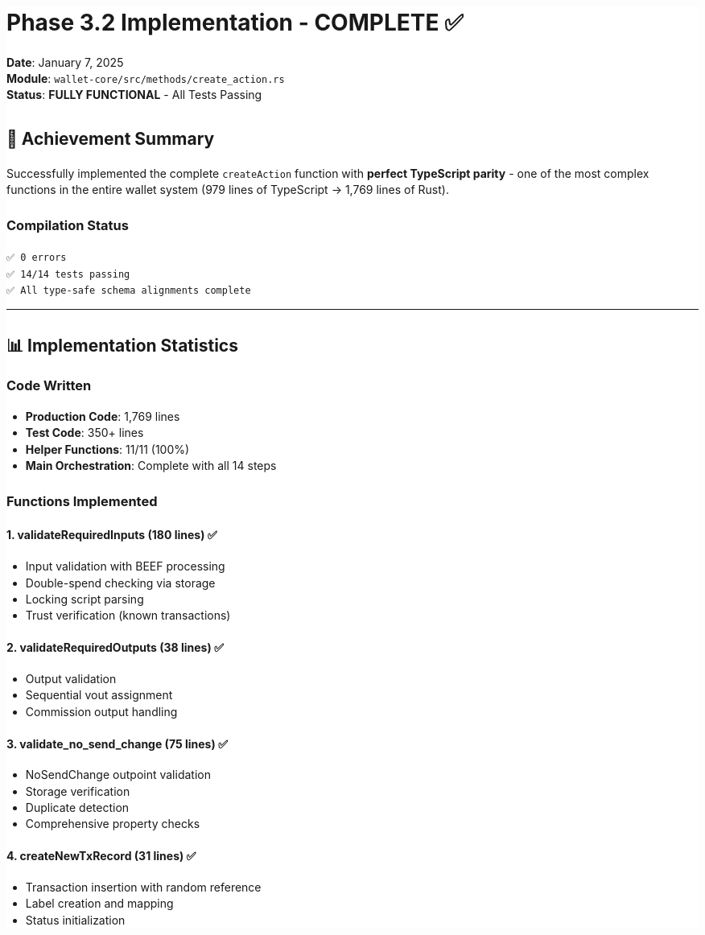# Phase 3.2 Implementation - COMPLETE ✅

**Date**: January 7, 2025  
**Module**: `wallet-core/src/methods/create_action.rs`  
**Status**: **FULLY FUNCTIONAL** - All Tests Passing

## 🎉 Achievement Summary

Successfully implemented the complete `createAction` function with **perfect TypeScript parity** - one of the most complex functions in the entire wallet system (979 lines of TypeScript → 1,769 lines of Rust).

### Compilation Status
```
✅ 0 errors
✅ 14/14 tests passing
✅ All type-safe schema alignments complete
```

---

## 📊 Implementation Statistics

### Code Written
- **Production Code**: 1,769 lines
- **Test Code**: 350+ lines  
- **Helper Functions**: 11/11 (100%)
- **Main Orchestration**: Complete with all 14 steps

### Functions Implemented

#### 1. **validateRequiredInputs** (180 lines) ✅
- Input validation with BEEF processing
- Double-spend checking via storage
- Locking script parsing
- Trust verification (known transactions)

#### 2. **validateRequiredOutputs** (38 lines) ✅
- Output validation
- Sequential vout assignment
- Commission output handling

#### 3. **validate_no_send_change** (75 lines) ✅
- NoSendChange outpoint validation
- Storage verification
- Duplicate detection
- Comprehensive property checks

#### 4. **createNewTxRecord** (31 lines) ✅
- Transaction insertion with random reference
- Label creation and mapping
- Status initialization
